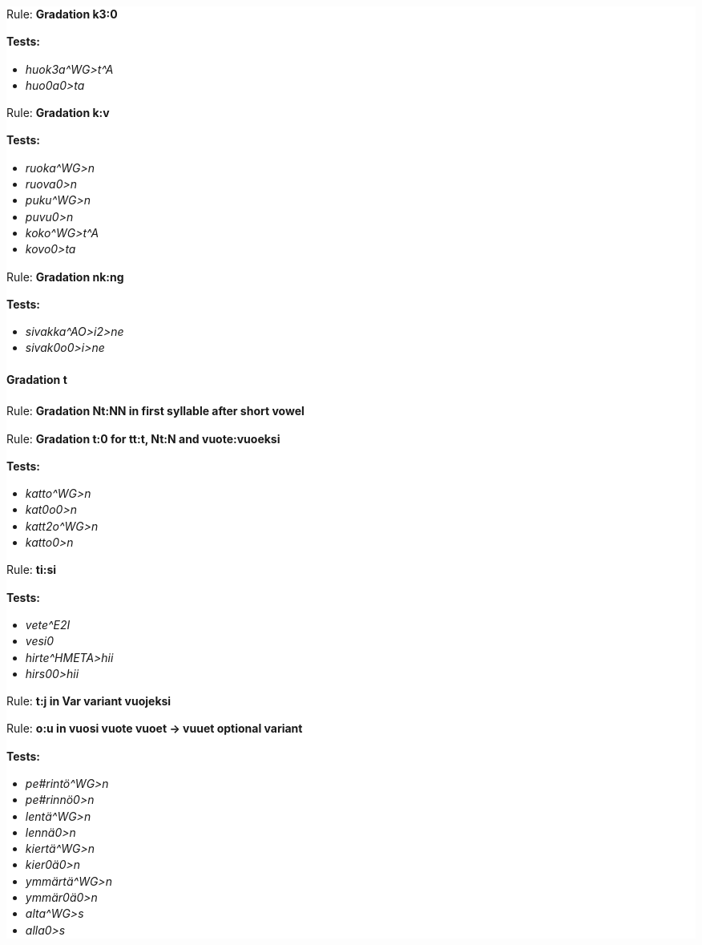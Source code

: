 Rule: **Gradation k3:0**

**Tests:**
* *huok3a^WG>t^A*
* *huo0a0>ta*

Rule: **Gradation k:v**

**Tests:**
* *ruoka^WG>n*
* *ruova0>n*
* *puku^WG>n*
* *puvu0>n*
* *koko^WG>t^A*
* *kovo0>ta*

Rule: **Gradation nk:ng**

**Tests:**
* *sivakka^AO>i2>ne*
* *sivak0o0>i>ne*

#### Gradation t

Rule: **Gradation Nt:NN in first syllable after short vowel**

Rule: **Gradation t:0 for tt:t, Nt:N and vuote:vuoeksi**

**Tests:**
* *katto^WG>n*
* *kat0o0>n*
* *katt2o^WG>n*
* *katto0>n*

Rule: **ti:si**

**Tests:**
* *vete^E2I*
* *vesi0*
* *hirte^HMETA>hii*
* *hirs00>hii*

Rule: **t:j in Var variant vuojeksi**

Rule: **o:u in vuosi vuote vuoet -> vuuet optional variant**

**Tests:**
* *pe#rintö^WG>n*
* *pe#rinnö0>n*
* *lentä^WG>n*
* *lennä0>n*
* *kiertä^WG>n*
* *kier0ä0>n*
* *ymmärtä^WG>n*
* *ymmär0ä0>n*
* *alta^WG>s*
* *alla0>s*
